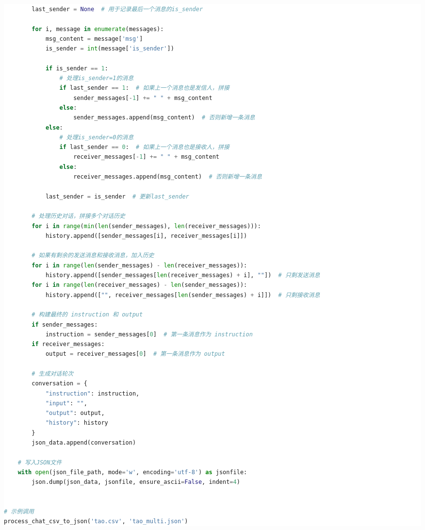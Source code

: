 ```python
        last_sender = None  # 用于记录最后一个消息的is_sender

        for i, message in enumerate(messages):
            msg_content = message['msg']
            is_sender = int(message['is_sender'])

            if is_sender == 1:
                # 处理is_sender=1的消息
                if last_sender == 1:  # 如果上一个消息也是发信人，拼接
                    sender_messages[-1] += " " + msg_content
                else:
                    sender_messages.append(msg_content)  # 否则新增一条消息
            else:
                # 处理is_sender=0的消息
                if last_sender == 0:  # 如果上一个消息也是接收人，拼接
                    receiver_messages[-1] += " " + msg_content
                else:
                    receiver_messages.append(msg_content)  # 否则新增一条消息

            last_sender = is_sender  # 更新last_sender

        # 处理历史对话，拼接多个对话历史
        for i in range(min(len(sender_messages), len(receiver_messages))):
            history.append([sender_messages[i], receiver_messages[i]])

        # 如果有剩余的发送消息和接收消息，加入历史
        for i in range(len(sender_messages) - len(receiver_messages)):
            history.append([sender_messages[len(receiver_messages) + i], ""])  # 只剩发送消息
        for i in range(len(receiver_messages) - len(sender_messages)):
            history.append(["", receiver_messages[len(sender_messages) + i]])  # 只剩接收消息

        # 构建最终的 instruction 和 output
        if sender_messages:
            instruction = sender_messages[0]  # 第一条消息作为 instruction
        if receiver_messages:
            output = receiver_messages[0]  # 第一条消息作为 output

        # 生成对话轮次
        conversation = {
            "instruction": instruction,
            "input": "",
            "output": output,
            "history": history
        }
        json_data.append(conversation)

    # 写入JSON文件
    with open(json_file_path, mode='w', encoding='utf-8') as jsonfile:
        json.dump(json_data, jsonfile, ensure_ascii=False, indent=4)


# 示例调用
process_chat_csv_to_json('tao.csv', 'tao_multi.json')
```

